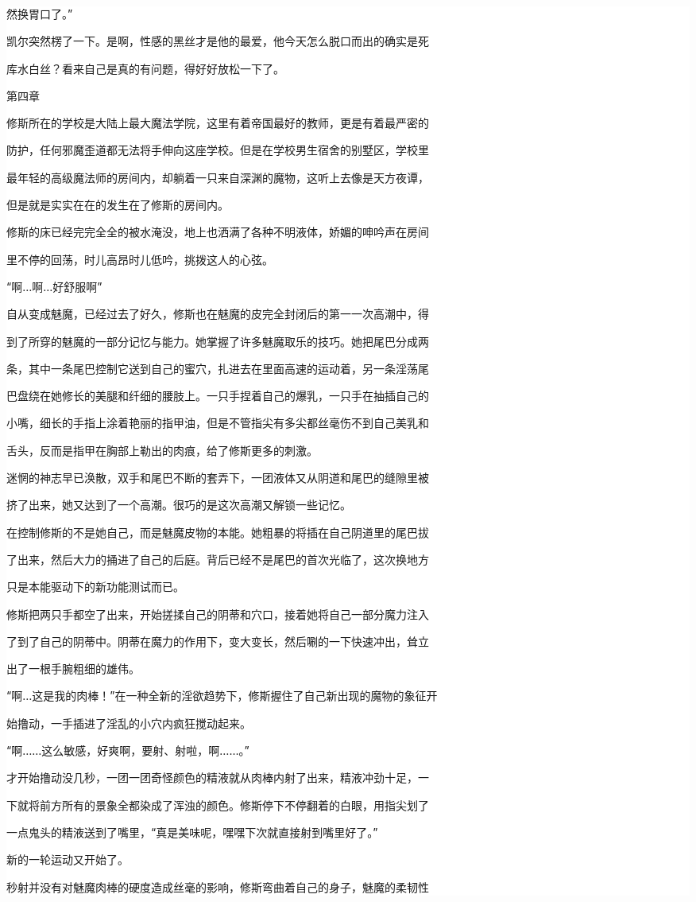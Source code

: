 然换胃口了。”

凯尔突然楞了一下。是啊，性感的黑丝才是他的最爱，他今天怎么脱口而出的确实是死

库水白丝？看来自己是真的有问题，得好好放松一下了。

第四章

修斯所在的学校是大陆上最大魔法学院，这里有着帝国最好的教师，更是有着最严密的

防护，任何邪魔歪道都无法将手伸向这座学校。但是在学校男生宿舍的别墅区，学校里

最年轻的高级魔法师的房间内，却躺着一只来自深渊的魔物，这听上去像是天方夜谭，

但是就是实实在在的发生在了修斯的房间内。

修斯的床已经完完全全的被水淹没，地上也洒满了各种不明液体，娇媚的呻吟声在房间

里不停的回荡，时儿高昂时儿低吟，挑拨这人的心弦。

“啊…啊…好舒服啊”

自从变成魅魔，已经过去了好久，修斯也在魅魔的皮完全封闭后的第一一次高潮中，得

到了所穿的魅魔的一部分记忆与能力。她掌握了许多魅魔取乐的技巧。她把尾巴分成两

条，其中一条尾巴控制它送到自己的蜜穴，扎进去在里面高速的运动着，另一条淫荡尾

巴盘绕在她修长的美腿和纤细的腰肢上。一只手捏着自己的爆乳，一只手在抽插自己的

小嘴，细长的手指上涂着艳丽的指甲油，但是不管指尖有多尖都丝毫伤不到自己美乳和

舌头，反而是指甲在胸部上勒出的肉痕，给了修斯更多的刺激。

迷惘的神志早已涣散，双手和尾巴不断的套弄下，一团液体又从阴道和尾巴的缝隙里被

挤了出来，她又达到了一个高潮。很巧的是这次高潮又解锁一些记忆。

在控制修斯的不是她自己，而是魅魔皮物的本能。她粗暴的将插在自己阴道里的尾巴拔

了出来，然后大力的捅进了自己的后庭。背后已经不是尾巴的首次光临了，这次换地方

只是本能驱动下的新功能测试而已。

修斯把两只手都空了出来，开始搓揉自己的阴蒂和穴口，接着她将自己一部分魔力注入

了到了自己的阴蒂中。阴蒂在魔力的作用下，变大变长，然后唰的一下快速冲出，耸立

出了一根手腕粗细的雄伟。

“啊…这是我的肉棒！”在一种全新的淫欲趋势下，修斯握住了自己新出现的魔物的象征开

始撸动，一手插进了淫乱的小穴内疯狂搅动起来。

“啊……这么敏感，好爽啊，要射、射啦，啊……。”

才开始撸动没几秒，一团一团奇怪颜色的精液就从肉棒内射了出来，精液冲劲十足，一

下就将前方所有的景象全都染成了浑浊的颜色。修斯停下不停翻着的白眼，用指尖划了

一点鬼头的精液送到了嘴里，“真是美味呢，嘿嘿下次就直接射到嘴里好了。”

新的一轮运动又开始了。

秒射并没有对魅魔肉棒的硬度造成丝毫的影响，修斯弯曲着自己的身子，魅魔的柔韧性
